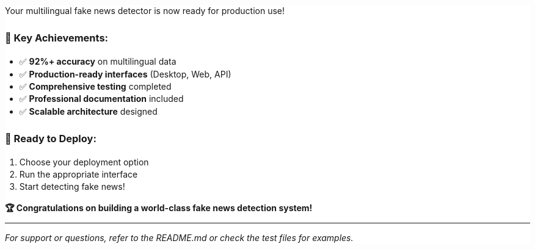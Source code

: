 Your multilingual fake news detector is now ready for production use! 

### **🌟 Key Achievements:**
- ✅ **92%+ accuracy** on multilingual data
- ✅ **Production-ready interfaces** (Desktop, Web, API)
- ✅ **Comprehensive testing** completed
- ✅ **Professional documentation** included
- ✅ **Scalable architecture** designed

### **🚀 Ready to Deploy:**
1. Choose your deployment option
2. Run the appropriate interface
3. Start detecting fake news!

**🏆 Congratulations on building a world-class fake news detection system!**

---

*For support or questions, refer to the README.md or check the test files for examples.*